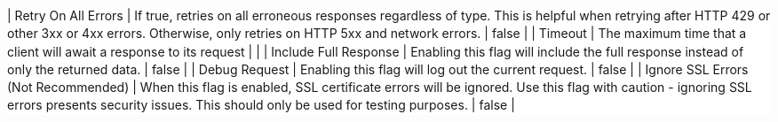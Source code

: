 | Retry On All Errors                 | If true, retries on all erroneous responses regardless of type. This is helpful when retrying after HTTP 429 or other 3xx or 4xx errors. Otherwise, only retries on HTTP 5xx and network errors. | false   |
| Timeout                             | The maximum time that a client will await a response to its request                                                                                                                              |         |
| Include Full Response               | Enabling this flag will include the full response instead of only the returned data.                                                                                                             | false   |
| Debug Request                       | Enabling this flag will log out the current request.                                                                                                                                             | false   |
| Ignore SSL Errors (Not Recommended) | When this flag is enabled, SSL certificate errors will be ignored. Use this flag with caution - ignoring SSL errors presents security issues. This should only be used for testing purposes.     | false   |
